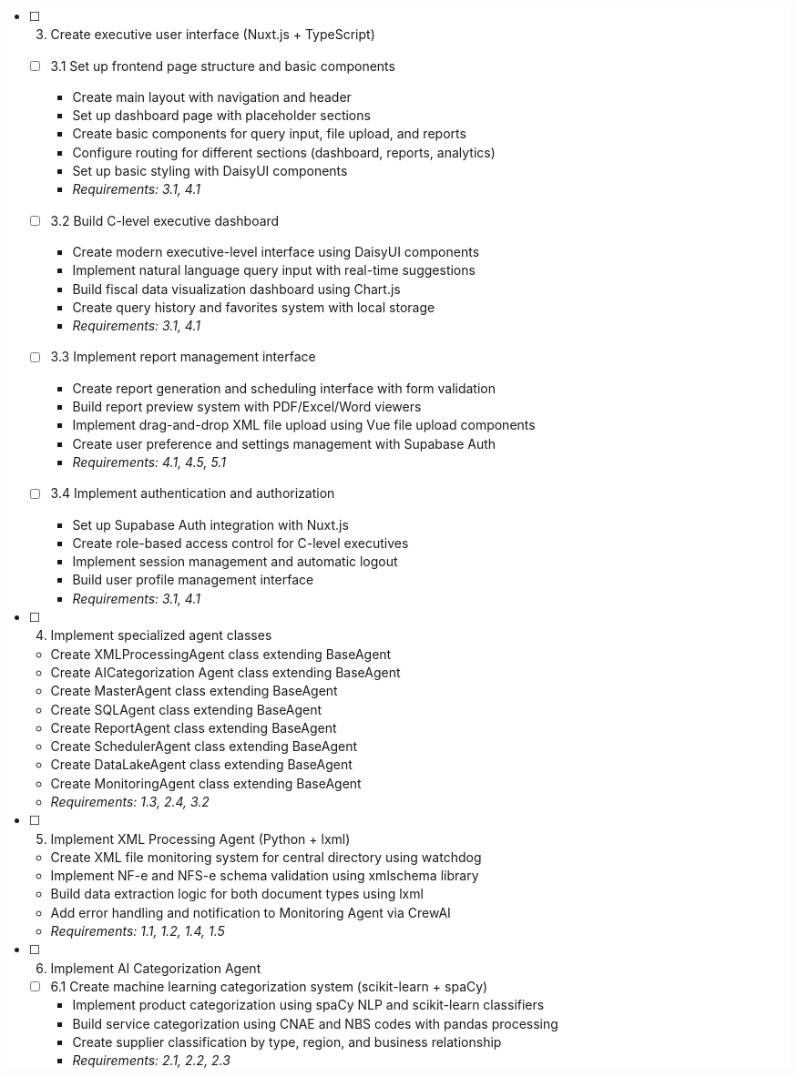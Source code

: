 - [ ] 3. Create executive user interface (Nuxt.js + TypeScript)
  - [ ] 3.1 Set up frontend page structure and basic components
    - Create main layout with navigation and header
    - Set up dashboard page with placeholder sections
    - Create basic components for query input, file upload, and reports
    - Configure routing for different sections (dashboard, reports, analytics)
    - Set up basic styling with DaisyUI components
    - _Requirements: 3.1, 4.1_

  - [ ] 3.2 Build C-level executive dashboard
    - Create modern executive-level interface using DaisyUI components
    - Implement natural language query input with real-time suggestions
    - Build fiscal data visualization dashboard using Chart.js
    - Create query history and favorites system with local storage
    - _Requirements: 3.1, 4.1_

  - [ ] 3.3 Implement report management interface
    - Create report generation and scheduling interface with form validation
    - Build report preview system with PDF/Excel/Word viewers
    - Implement drag-and-drop XML file upload using Vue file upload components
    - Create user preference and settings management with Supabase Auth
    - _Requirements: 4.1, 4.5, 5.1_

  - [ ] 3.4 Implement authentication and authorization
    - Set up Supabase Auth integration with Nuxt.js
    - Create role-based access control for C-level executives
    - Implement session management and automatic logout
    - Build user profile management interface
    - _Requirements: 3.1, 4.1_

- [ ] 4. Implement specialized agent classes
  - Create XMLProcessingAgent class extending BaseAgent
  - Create AICategorization Agent class extending BaseAgent
  - Create MasterAgent class extending BaseAgent
  - Create SQLAgent class extending BaseAgent
  - Create ReportAgent class extending BaseAgent
  - Create SchedulerAgent class extending BaseAgent
  - Create DataLakeAgent class extending BaseAgent
  - Create MonitoringAgent class extending BaseAgent
  - _Requirements: 1.3, 2.4, 3.2_

- [ ] 5. Implement XML Processing Agent (Python + lxml)
  - Create XML file monitoring system for central directory using watchdog
  - Implement NF-e and NFS-e schema validation using xmlschema library
  - Build data extraction logic for both document types using lxml
  - Add error handling and notification to Monitoring Agent via CrewAI
  - _Requirements: 1.1, 1.2, 1.4, 1.5_

- [ ] 6. Implement AI Categorization Agent
  - [ ] 6.1 Create machine learning categorization system (scikit-learn + spaCy)
    - Implement product categorization using spaCy NLP and scikit-learn classifiers
    - Build service categorization using CNAE and NBS codes with pandas processing
    - Create supplier classification by type, region, and business relationship
    - _Requirements: 2.1, 2.2, 2.3_
